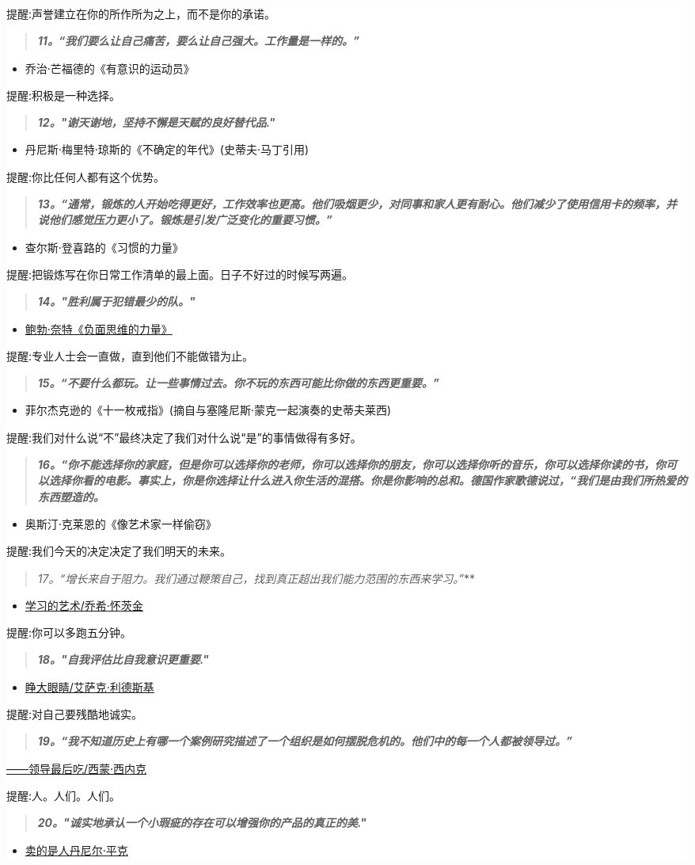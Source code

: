 提醒:声誉建立在你的所作所为之上，而不是你的承诺。

> ***11。“我们要么让自己痛苦，要么让自己强大。工作量是一样的。”***

*   乔治·芒福德的《有意识的运动员》

提醒:积极是一种选择。

> ***12。"谢天谢地，坚持不懈是天赋的良好替代品."***

*   丹尼斯·梅里特·琼斯的《不确定的年代》(史蒂夫·马丁引用)

提醒:你比任何人都有这个优势。

> ***13。“通常，锻炼的人开始吃得更好，工作效率也更高。他们吸烟更少，对同事和家人更有耐心。他们减少了使用信用卡的频率，并说他们感觉压力更小了。锻炼是引发广泛变化的重要习惯。”***

*   查尔斯·登喜路的《习惯的力量》

提醒:把锻炼写在你日常工作清单的最上面。日子不好过的时候写两遍。

> ***14。"胜利属于犯错最少的队。"***

*   [鲍勃·奈特《负面思维的力量》](https://www.amazon.com/Power-Negative-Thinking-Unconventional-Achieving/dp/054402771X/ref=sr_1_1?s=books&ie=UTF8&qid=1503926785&sr=1-1&keywords=the+power+of+negative+thinking)

提醒:专业人士会一直做，直到他们不能做错为止。

> ***15。“不要什么都玩。让一些事情过去。你不玩的东西可能比你做的东西更重要。”***

*   菲尔杰克逊的《十一枚戒指》(摘自与塞隆尼斯·蒙克一起演奏的史蒂夫莱西)

提醒:我们对什么说“不”最终决定了我们对什么说“是”的事情做得有多好。

> ***16。“你不能选择你的家庭，但是你可以选择你的老师，你可以选择你的朋友，你可以选择你听的音乐，你可以选择你读的书，你可以选择你看的电影。事实上，你是你选择让什么进入你生活的混搭。你是你影响的总和。德国作家歌德说过，“我们是由我们所热爱的东西塑造的。***

*   奥斯汀·克莱恩的《像艺术家一样偷窃》

提醒:我们今天的决定决定了我们明天的未来。

> **17*。“增长来自于阻力。我们通过鞭策自己，找到真正超出我们能力范围的东西来学习。”***

*   [学习的艺术/乔希·怀茨金](https://www.amazon.com/Art-Learning-Journey-Optimal-Performance/dp/0743277465/ref=sr_1_1?s=books&ie=UTF8&qid=1503926878&sr=1-1&keywords=the+art+of+learning)

提醒:你可以多跑五分钟。

> ***18。"自我评估比自我意识更重要."***

*   [睁大眼睛/艾萨克·利德斯基](https://www.amazon.com/Eyes-Wide-Open-Recognizing-Opportunities/dp/0143129570/ref=sr_1_1?s=books&ie=UTF8&qid=1503926914&sr=1-1&keywords=eyes+wide+open+isaac+lidsky)

提醒:对自己要残酷地诚实。

> ***19。“我不知道历史上有哪一个案例研究描述了一个组织是如何摆脱危机的。他们中的每一个人都被领导过。”***

[——领导最后吃/西蒙·西内克](https://www.amazon.com/Leaders-Eat-Last-Together-Others/dp/1591848016/ref=sr_1_1?s=books&ie=UTF8&qid=1503926964&sr=1-1&keywords=leaders+eat+last)

提醒:人。人们。人们。

> ***20。"诚实地承认一个小瑕疵的存在可以增强你的产品的真正的美."***

*   [卖的是人丹尼尔·平克](https://www.amazon.com/Sell-Human-Surprising-Moving-Others/dp/1594631905/ref=sr_1_1?s=books&ie=UTF8&qid=1503926984&sr=1-1&keywords=the+sell+is+human)
